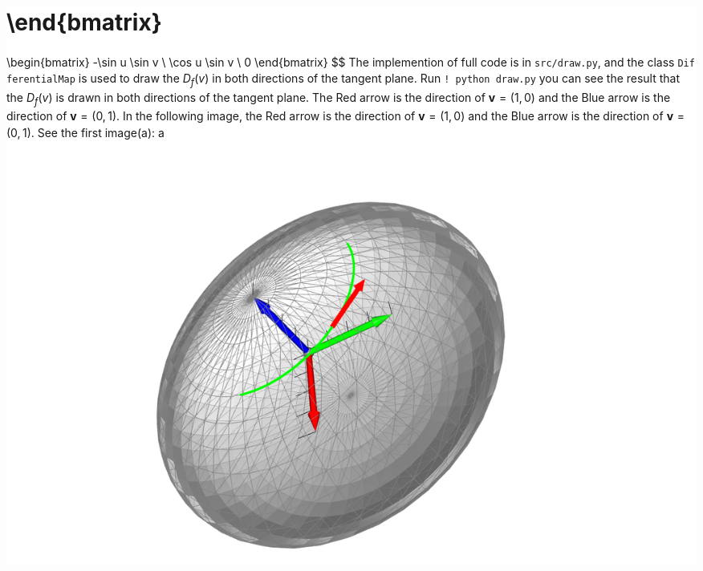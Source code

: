 \end{bmatrix}
= 
\begin{bmatrix}
-\sin u \sin v \\
\cos u \sin v \\
0
\end{bmatrix}
$$
The implemention of full code is in `src/draw.py`, and the class `DifferentialMap` is used to draw the $D_f(v)$ in both directions of the tangent plane.
Run `! python draw.py` you can see the result that the $D_f(v)$ is drawn in both directions of the tangent plane. The Red arrow is the direction of $\mathbf{v} = (1,0)$ and the Blue arrow is the direction of $\mathbf{v} = (0, 1)$.  In the following image, the Red arrow is the direction of $\mathbf{v} = (1,0)$ and the Blue arrow is the direction of $\mathbf{v} = (0, 1)$. See the first image(a):
a
![a](assets\image-20250318001837911.png)

